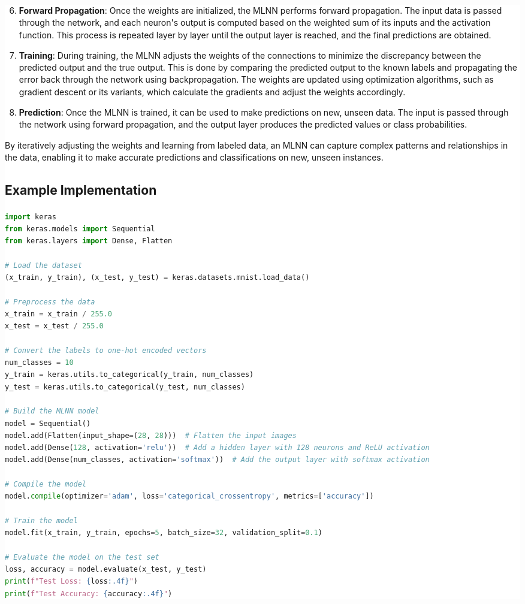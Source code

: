 6. **Forward Propagation**: Once the weights are initialized, the MLNN performs forward propagation. The input data is passed through the network, and each neuron's output is computed based on the weighted sum of its inputs and the activation function. This process is repeated layer by layer until the output layer is reached, and the final predictions are obtained.

7. **Training**: During training, the MLNN adjusts the weights of the connections to minimize the discrepancy between the predicted output and the true output. This is done by comparing the predicted output to the known labels and propagating the error back through the network using backpropagation. The weights are updated using optimization algorithms, such as gradient descent or its variants, which calculate the gradients and adjust the weights accordingly.

8. **Prediction**: Once the MLNN is trained, it can be used to make predictions on new, unseen data. The input is passed through the network using forward propagation, and the output layer produces the predicted values or class probabilities.

By iteratively adjusting the weights and learning from labeled data, an MLNN can capture complex patterns and relationships in the data, enabling it to make accurate predictions and classifications on new, unseen instances.

## Example Implementation 

```python
import keras
from keras.models import Sequential
from keras.layers import Dense, Flatten

# Load the dataset
(x_train, y_train), (x_test, y_test) = keras.datasets.mnist.load_data()

# Preprocess the data
x_train = x_train / 255.0
x_test = x_test / 255.0

# Convert the labels to one-hot encoded vectors
num_classes = 10
y_train = keras.utils.to_categorical(y_train, num_classes)
y_test = keras.utils.to_categorical(y_test, num_classes)

# Build the MLNN model
model = Sequential()
model.add(Flatten(input_shape=(28, 28)))  # Flatten the input images
model.add(Dense(128, activation='relu'))  # Add a hidden layer with 128 neurons and ReLU activation
model.add(Dense(num_classes, activation='softmax'))  # Add the output layer with softmax activation

# Compile the model
model.compile(optimizer='adam', loss='categorical_crossentropy', metrics=['accuracy'])

# Train the model
model.fit(x_train, y_train, epochs=5, batch_size=32, validation_split=0.1)

# Evaluate the model on the test set
loss, accuracy = model.evaluate(x_test, y_test)
print(f"Test Loss: {loss:.4f}")
print(f"Test Accuracy: {accuracy:.4f}")
```
